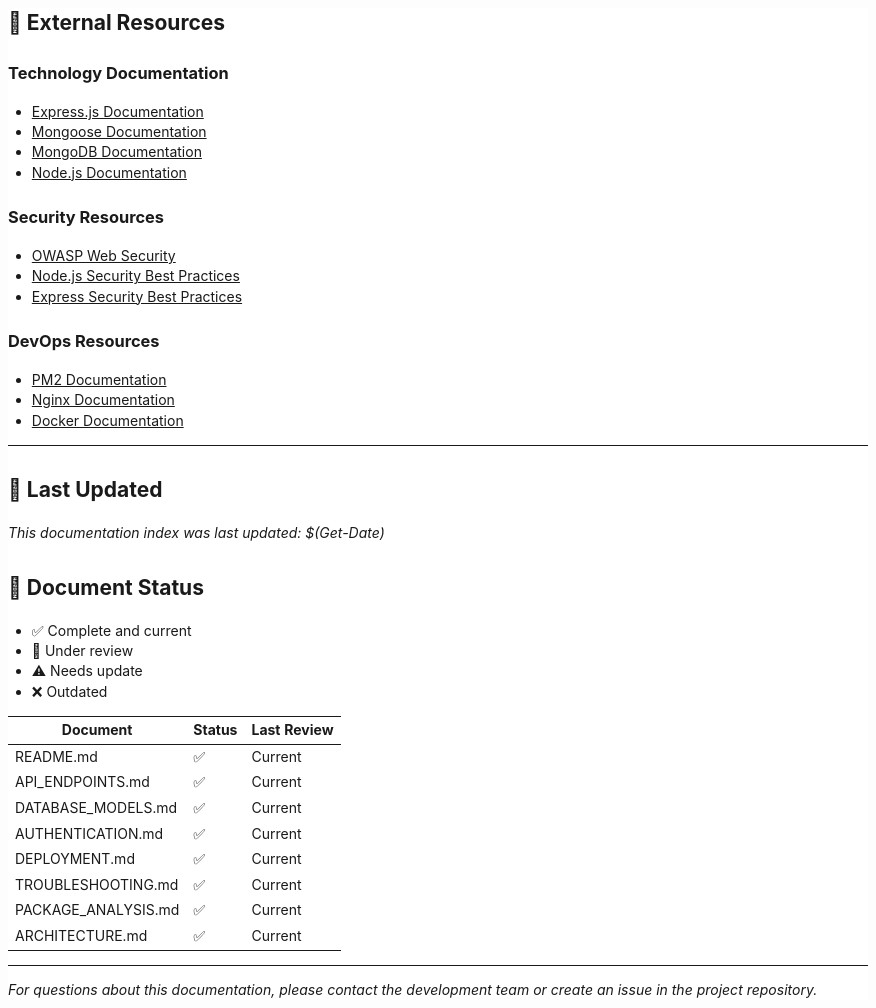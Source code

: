 ## 🔗 External Resources

### Technology Documentation
- [Express.js Documentation](https://expressjs.com/)
- [Mongoose Documentation](https://mongoosejs.com/)
- [MongoDB Documentation](https://docs.mongodb.com/)
- [Node.js Documentation](https://nodejs.org/docs/)

### Security Resources
- [OWASP Web Security](https://owasp.org/)
- [Node.js Security Best Practices](https://nodejs.org/en/docs/guides/security/)
- [Express Security Best Practices](https://expressjs.com/en/advanced/best-practice-security.html)

### DevOps Resources
- [PM2 Documentation](https://pm2.keymetrics.io/docs/)
- [Nginx Documentation](https://nginx.org/en/docs/)
- [Docker Documentation](https://docs.docker.com/)

---

## 📅 Last Updated
*This documentation index was last updated: $(Get-Date)*

## 📝 Document Status
- ✅ Complete and current
- 🔄 Under review
- ⚠️ Needs update
- ❌ Outdated

| Document | Status | Last Review |
|----------|--------|-------------|
| README.md | ✅ | Current |
| API_ENDPOINTS.md | ✅ | Current |
| DATABASE_MODELS.md | ✅ | Current |
| AUTHENTICATION.md | ✅ | Current |
| DEPLOYMENT.md | ✅ | Current |
| TROUBLESHOOTING.md | ✅ | Current |
| PACKAGE_ANALYSIS.md | ✅ | Current |
| ARCHITECTURE.md | ✅ | Current |

---
*For questions about this documentation, please contact the development team or create an issue in the project repository.*